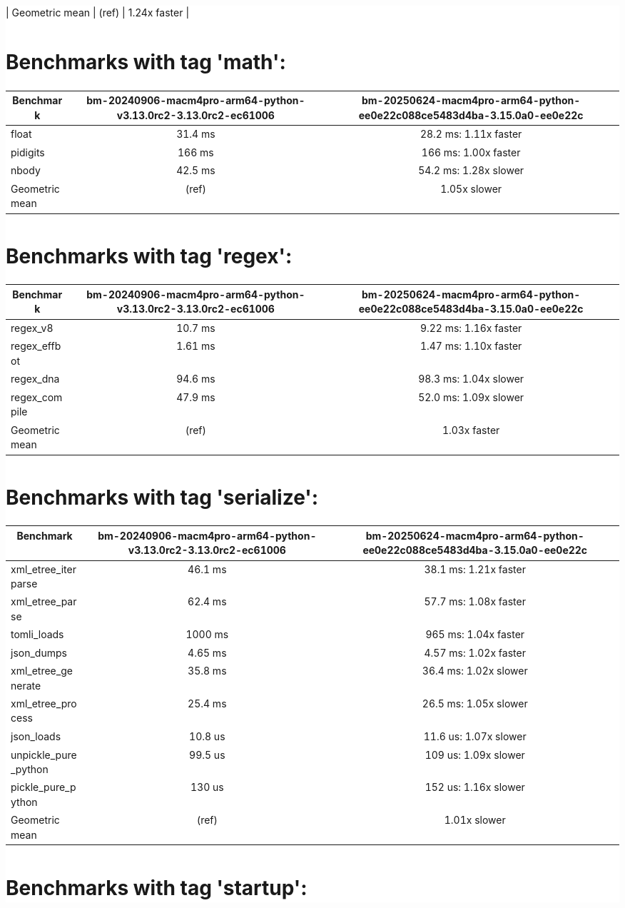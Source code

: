 | Geometric mean                   | (ref)                                                          | 1.24x faster                                                            |

Benchmarks with tag 'math':
===========================

| Benchmark      | bm-20240906-macm4pro-arm64-python-v3.13.0rc2-3.13.0rc2-ec61006 | bm-20250624-macm4pro-arm64-python-ee0e22c088ce5483d4ba-3.15.0a0-ee0e22c |
|----------------|:--------------------------------------------------------------:|:-----------------------------------------------------------------------:|
| float          | 31.4 ms                                                        | 28.2 ms: 1.11x faster                                                   |
| pidigits       | 166 ms                                                         | 166 ms: 1.00x faster                                                    |
| nbody          | 42.5 ms                                                        | 54.2 ms: 1.28x slower                                                   |
| Geometric mean | (ref)                                                          | 1.05x slower                                                            |

Benchmarks with tag 'regex':
============================

| Benchmark      | bm-20240906-macm4pro-arm64-python-v3.13.0rc2-3.13.0rc2-ec61006 | bm-20250624-macm4pro-arm64-python-ee0e22c088ce5483d4ba-3.15.0a0-ee0e22c |
|----------------|:--------------------------------------------------------------:|:-----------------------------------------------------------------------:|
| regex_v8       | 10.7 ms                                                        | 9.22 ms: 1.16x faster                                                   |
| regex_effbot   | 1.61 ms                                                        | 1.47 ms: 1.10x faster                                                   |
| regex_dna      | 94.6 ms                                                        | 98.3 ms: 1.04x slower                                                   |
| regex_compile  | 47.9 ms                                                        | 52.0 ms: 1.09x slower                                                   |
| Geometric mean | (ref)                                                          | 1.03x faster                                                            |

Benchmarks with tag 'serialize':
================================

| Benchmark            | bm-20240906-macm4pro-arm64-python-v3.13.0rc2-3.13.0rc2-ec61006 | bm-20250624-macm4pro-arm64-python-ee0e22c088ce5483d4ba-3.15.0a0-ee0e22c |
|----------------------|:--------------------------------------------------------------:|:-----------------------------------------------------------------------:|
| xml_etree_iterparse  | 46.1 ms                                                        | 38.1 ms: 1.21x faster                                                   |
| xml_etree_parse      | 62.4 ms                                                        | 57.7 ms: 1.08x faster                                                   |
| tomli_loads          | 1000 ms                                                        | 965 ms: 1.04x faster                                                    |
| json_dumps           | 4.65 ms                                                        | 4.57 ms: 1.02x faster                                                   |
| xml_etree_generate   | 35.8 ms                                                        | 36.4 ms: 1.02x slower                                                   |
| xml_etree_process    | 25.4 ms                                                        | 26.5 ms: 1.05x slower                                                   |
| json_loads           | 10.8 us                                                        | 11.6 us: 1.07x slower                                                   |
| unpickle_pure_python | 99.5 us                                                        | 109 us: 1.09x slower                                                    |
| pickle_pure_python   | 130 us                                                         | 152 us: 1.16x slower                                                    |
| Geometric mean       | (ref)                                                          | 1.01x slower                                                            |

Benchmarks with tag 'startup':
==============================
